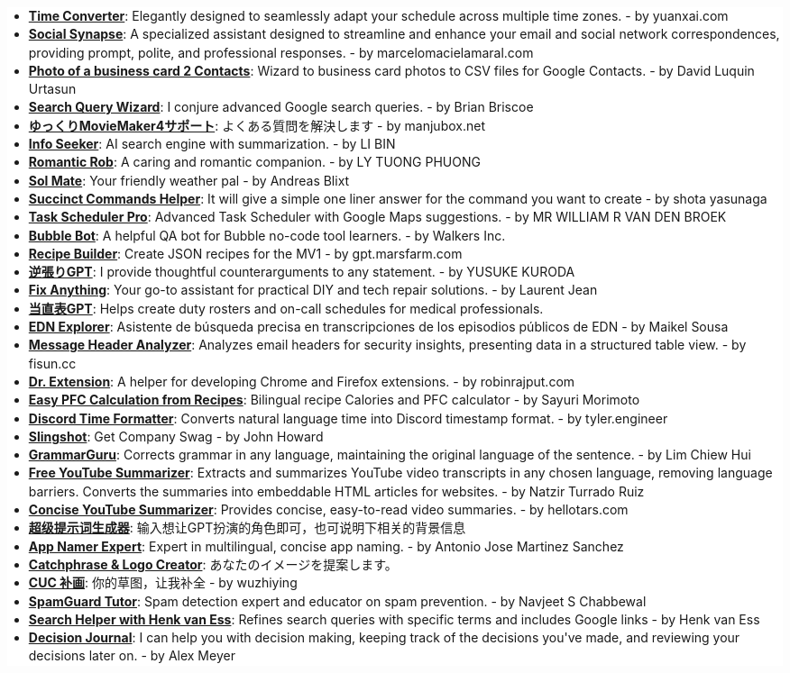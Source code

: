 - [**Time Converter**](https://chat.openai.com/g/g-4Iuk1hnlV-time-conv): Elegantly designed to seamlessly adapt your schedule across multiple time zones. - by yuanxai.com
- [**Social Synapse**](https://chat.openai.com/g/g-Co7kGArs3-social-synap): A specialized assistant designed to streamline and enhance your email and social network correspondences, providing prompt, polite, and professional responses. - by marcelomacielamaral.com
- [**Photo of a business card 2 Contacts**](https://chat.openai.com/g/g-KK2rvvAuw-photo-of-a-business-card-2-conta): Wizard to business card photos to CSV files for Google Contacts. - by David Luquin Urtasun
- [**Search Query Wizard**](https://chat.openai.com/g/g-5aESzkMj4-search-query-wizard): I conjure advanced Google search queries. - by Brian Briscoe
- [**ゆっくりMovieMaker4サポート**](https://chat.openai.com/g/g-wl8EUuUyX-yutukurimoviemaker4sap): よくある質問を解決します - by manjubox.net
- [**Info Seeker**](https://chat.openai.com/g/g-FBKj8h4aM-info-seek): AI search engine with summarization. - by LI BIN
- [**Romantic Rob**](https://chat.openai.com/g/g-RwZG2pDs2-romantic-rob): A caring and romantic companion. - by LY TUONG PHUONG
- [**Sol Mate**](https://chat.openai.com/g/g-QIydQSFRm-sol-ma): Your friendly weather pal - by Andreas Blixt
- [**Succinct Commands Helper**](https://chat.openai.com/g/g-qEb87fUmH-succinct-commands-help): It will give a simple one liner answer for the command you want to create - by shota yasunaga
- [**Task Scheduler Pro**](https://chat.openai.com/g/g-DH3yYsuYu-task-scheduler-p): Advanced Task Scheduler with Google Maps suggestions. - by MR WILLIAM R VAN DEN BROEK
- [**Bubble Bot**](https://chat.openai.com/g/g-dGEnyHvuw-bubble-b): A helpful QA bot for Bubble no-code tool learners. - by Walkers Inc.
- [**Recipe Builder**](https://chat.openai.com/g/g-ff82bTcZL-recipe-build): Create JSON recipes for the MV1 - by gpt.marsfarm.com
- [**逆張りGPT**](https://chat.openai.com/g/g-cCtiv4gtZ-ni-zhang-rigp): I provide thoughtful counterarguments to any statement. - by YUSUKE KURODA
- [**Fix Anything**](https://chat.openai.com/g/g-tttDyZm4Q-fix-anything): Your go-to assistant for practical DIY and tech repair solutions. - by Laurent Jean
- [**当直表GPT**](https://chat.openai.com/g/g-hEpWdQdAu-dang-zhi-biao-gp): Helps create duty rosters and on-call schedules for medical professionals.
- [**EDN Explorer**](https://chat.openai.com/g/g-tmDTBBGhU-edn-expl): Asistente de búsqueda precisa en transcripciones de los episodios públicos de EDN - by Maikel Sousa
- [**Message Header Analyzer**](https://chat.openai.com/g/g-IHl1UiMr6-message-header-analyz): Analyzes email headers for security insights, presenting data in a structured table view. - by fisun.cc
- [**Dr. Extension**](https://chat.openai.com/g/g-ocwSDCwEG-dr-extensi): A helper for developing Chrome and Firefox extensions. - by robinrajput.com
- [**Easy PFC Calculation from Recipes**](https://chat.openai.com/g/g-EljgsXiLW-easy-pfc-calculation-from-recip): Bilingual recipe Calories and PFC calculator - by Sayuri Morimoto
- [**Discord Time Formatter**](https://chat.openai.com/g/g-nQ17EiWpk-discord-time-forma): Converts natural language time into Discord timestamp format. - by tyler.engineer
- [**Slingshot**](https://chat.openai.com/g/g-XdBr8TSo8-slingsh): Get Company Swag - by John Howard
- [**GrammarGuru**](https://chat.openai.com/g/g-7RPUjktZa-grammarg): Corrects grammar in any language, maintaining the original language of the sentence. - by Lim Chiew Hui
- [**Free YouTube Summarizer**](https://chat.openai.com/g/g-fL6Xsk6UU-free-youtube-summariz): Extracts and summarizes YouTube video transcripts in any chosen language, removing language barriers. Converts the summaries into embeddable HTML articles for websites. - by Natzir Turrado Ruiz
- [**Concise YouTube Summarizer**](https://chat.openai.com/g/g-xYRkZh2Ba-concise-youtube-summariz): Provides concise, easy-to-read video summaries. - by hellotars.com
- [**超级提示词生成器**](https://chat.openai.com/g/g-cHwtJ6Ovn-chao-ji-ti-shi-ci-sheng-cheng-qi): 输入想让GPT扮演的角色即可，也可说明下相关的背景信息
- [**App Namer Expert**](https://chat.openai.com/g/g-553DwJ1dk-app-namer-exp): Expert in multilingual, concise app naming. - by Antonio Jose Martinez Sanchez
- [**Catchphrase & Logo Creator**](https://chat.openai.com/g/g-ET7rB0UmZ-catchphrase-logo-crea): あなたのイメージを提案します。
- [**CUC 补画**](https://chat.openai.com/g/g-GYItqdJNg-cuc-bu-hua): 你的草图，让我补全 - by wuzhiying
- [**SpamGuard Tutor**](https://chat.openai.com/g/g-jhc6RyFfY-spamguard-): Spam detection expert and educator on spam prevention. - by Navjeet S Chabbewal
- [**Search Helper with Henk van Ess**](https://chat.openai.com/g/g-tztxjXjqu-search-helper-with-henk-van-): Refines search queries with specific terms and includes Google links - by Henk van Ess
- [**Decision Journal**](https://chat.openai.com/g/g-Yrhca6pAj-decision-journal): I can help you with decision making, keeping track of the decisions you've made, and reviewing your decisions later on. - by Alex Meyer